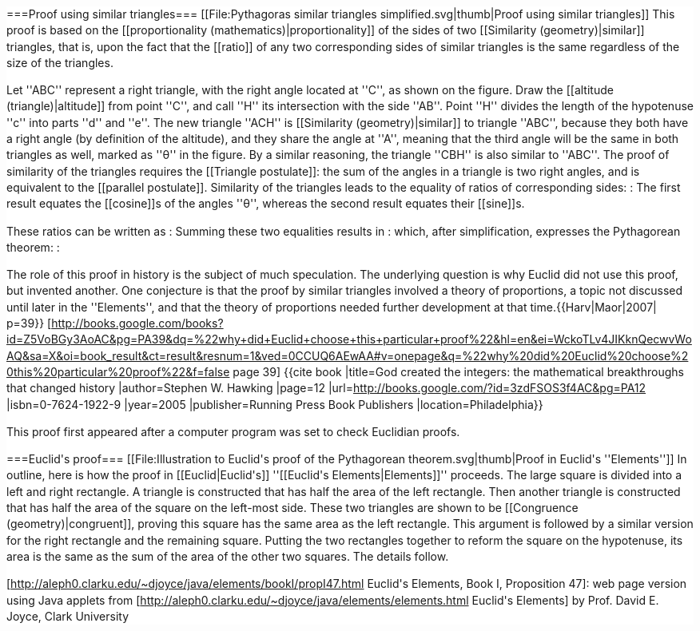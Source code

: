 ===Proof using similar triangles===
[[File:Pythagoras similar triangles simplified.svg|thumb|Proof using similar triangles]]
This proof is based on the [[proportionality (mathematics)|proportionality]] of the sides of two [[Similarity (geometry)|similar]] triangles, that is, upon the fact that the [[ratio]] of any two corresponding sides of similar triangles is the same regardless of the size of the triangles.

Let ''ABC'' represent a right triangle, with the right angle located at ''C'', as shown on the figure. Draw the [[altitude (triangle)|altitude]] from point ''C'', and call ''H'' its intersection with the side ''AB''. Point ''H'' divides the length of the hypotenuse ''c'' into parts ''d'' and ''e''. The new triangle ''ACH'' is [[Similarity (geometry)|similar]] to triangle ''ABC'', because they both have a right angle (by definition of the altitude), and they share the angle at ''A'', meaning that the third angle will be the same in both triangles as well, marked as ''θ'' in the figure. By a similar reasoning, the triangle ''CBH'' is also similar to ''ABC''. The proof of similarity of the triangles requires the [[Triangle postulate]]: the sum of the angles in a triangle is two right angles, and is equivalent to the [[parallel postulate]]. Similarity of the triangles leads to the equality of ratios of corresponding sides:
:<math> \frac{BC}{AB}=\frac{BH}{BC} \text{ and } \frac{AC}{AB}=\frac{AH}{AC}.\,</math>
The first result equates the [[cosine]]s of the angles ''θ'', whereas the second result equates their [[sine]]s.

These ratios can be written as
:<math>{BC}^{2}={AB}\times {BH} \text{ and }{AC}^{2}={AB}\times {AH}. \,</math>
Summing these two equalities results in
:<math>{BC}^{2}+{AC}^{2}={AB}\times {BH}+{AB}\times {AH}={AB}\times({AH}+{BH})={AB}^{2} ,\,\!</math>
which, after simplification, expresses the Pythagorean theorem:
:<math>{BC}^{2}+{AC}^{2}={AB}^{2} \ .\,\!</math>

The role of this proof in history is the subject of much speculation. The underlying question is why Euclid did not use this proof, but invented another. One conjecture is that the proof by similar triangles involved a theory of proportions, a topic not discussed until later in the ''Elements'', and that the theory of proportions needed further development at that time.<ref>{{Harv|Maor|2007| p=39}} [http://books.google.com/books?id=Z5VoBGy3AoAC&pg=PA39&dq=%22why+did+Euclid+choose+this+particular+proof%22&hl=en&ei=WckoTLv4JIKknQecwvWoAQ&sa=X&oi=book_result&ct=result&resnum=1&ved=0CCUQ6AEwAA#v=onepage&q=%22why%20did%20Euclid%20choose%20this%20particular%20proof%22&f=false page 39]</ref><ref name=Hawking>
{{cite book |title=God created the integers: the mathematical breakthroughs that changed history |author=Stephen W. Hawking |page=12 |url=http://books.google.com/?id=3zdFSOS3f4AC&pg=PA12 |isbn=0-7624-1922-9 |year=2005 |publisher=Running Press Book Publishers |location=Philadelphia}}

This proof first appeared after a computer program was set to check Euclidian proofs.</ref>

===Euclid's proof===
[[File:Illustration to Euclid's proof of the Pythagorean theorem.svg|thumb|Proof in Euclid's ''Elements'']]
In outline, here is how the proof in [[Euclid|Euclid's]] ''[[Euclid's Elements|Elements]]'' proceeds. The large square is divided into a left and right rectangle. A triangle is constructed that has half the area of the left rectangle. Then another triangle is constructed that has half the area of the square on the left-most side. These two triangles are shown to be [[Congruence (geometry)|congruent]], proving this square has the same area as the left rectangle. This argument is followed by a similar version for the right rectangle and the remaining square. Putting the two rectangles together to reform the square on the hypotenuse, its area is the same as the sum of the area of the other two squares. The details follow.


[http://aleph0.clarku.edu/~djoyce/java/elements/bookI/propI47.html Euclid's Elements, Book&nbsp;I, Proposition&nbsp;47]: web page version using Java applets from [http://aleph0.clarku.edu/~djoyce/java/elements/elements.html Euclid's Elements] by Prof. David E. Joyce, Clark University
